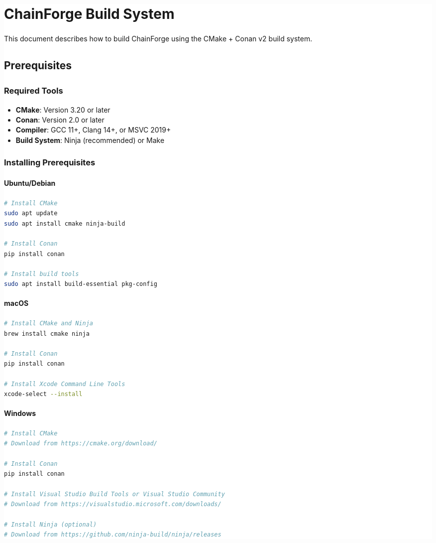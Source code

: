 # ChainForge Build System

This document describes how to build ChainForge using the CMake + Conan v2 build system.

## Prerequisites

### Required Tools

- **CMake**: Version 3.20 or later
- **Conan**: Version 2.0 or later
- **Compiler**: GCC 11+, Clang 14+, or MSVC 2019+
- **Build System**: Ninja (recommended) or Make

### Installing Prerequisites

#### Ubuntu/Debian

```bash
# Install CMake
sudo apt update
sudo apt install cmake ninja-build

# Install Conan
pip install conan

# Install build tools
sudo apt install build-essential pkg-config
```

#### macOS

```bash
# Install CMake and Ninja
brew install cmake ninja

# Install Conan
pip install conan

# Install Xcode Command Line Tools
xcode-select --install
```

#### Windows

```bash
# Install CMake
# Download from https://cmake.org/download/

# Install Conan
pip install conan

# Install Visual Studio Build Tools or Visual Studio Community
# Download from https://visualstudio.microsoft.com/downloads/

# Install Ninja (optional)
# Download from https://github.com/ninja-build/ninja/releases
```
